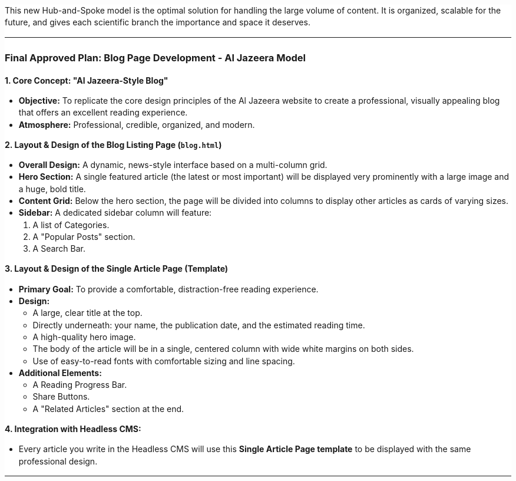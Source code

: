 This new Hub-and-Spoke model is the optimal solution for handling the large volume of content. It is organized, scalable for the future, and gives each scientific branch the importance and space it deserves.





---

### **Final Approved Plan: Blog Page Development - Al Jazeera Model**

**1. Core Concept: "Al Jazeera-Style Blog"**

*   **Objective:** To replicate the core design principles of the Al Jazeera website to create a professional, visually appealing blog that offers an excellent reading experience.
*   **Atmosphere:** Professional, credible, organized, and modern.

**2. Layout & Design of the Blog Listing Page (`blog.html`)**

*   **Overall Design:** A dynamic, news-style interface based on a multi-column grid.
*   **Hero Section:** A single featured article (the latest or most important) will be displayed very prominently with a large image and a huge, bold title.
*   **Content Grid:** Below the hero section, the page will be divided into columns to display other articles as cards of varying sizes.
*   **Sidebar:** A dedicated sidebar column will feature:
    1.  A list of Categories.
    2.  A "Popular Posts" section.
    3.  A Search Bar.

**3. Layout & Design of the Single Article Page (Template)**

*   **Primary Goal:** To provide a comfortable, distraction-free reading experience.
*   **Design:**
    *   A large, clear title at the top.
    *   Directly underneath: your name, the publication date, and the estimated reading time.
    *   A high-quality hero image.
    *   The body of the article will be in a single, centered column with wide white margins on both sides.
    *   Use of easy-to-read fonts with comfortable sizing and line spacing.
*   **Additional Elements:**
    *   A Reading Progress Bar.
    *   Share Buttons.
    *   A "Related Articles" section at the end.

**4. Integration with Headless CMS:**

*   Every article you write in the Headless CMS will use this **Single Article Page template** to be displayed with the same professional design.










---
